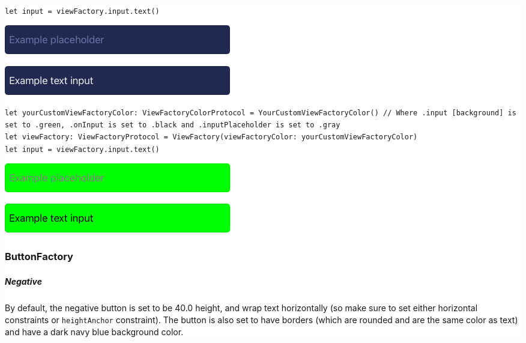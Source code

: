 `let input = viewFactory.input.text()`

<p>
    <img src="./Tests/ViewFactorySnapshotTests/Factories/Input/__Snapshots__/TestText/testText_WhenEmpty_ShouldDisplayPlaceholder.1.png" width="375">
</p>

<p>
    <img src="./Tests/ViewFactorySnapshotTests/Factories/Input/__Snapshots__/TestText/testText_WhenHaveInput_ShouldDisplayInput.1.png" width="375">
</p>

```
let yourCustomViewFactoryColor: ViewFactoryColorProtocol = YourCustomViewFactoryColor() // Where .input [background] is set to .green, .onInput is set to .black and .inputPlaceholder is set to .gray
let viewFactory: ViewFactoryProtocol = ViewFactory(viewFactoryColor: yourCustomViewFactoryColor)
let input = viewFactory.input.text()
```

<p>
    <img src="./Tests/ViewFactorySnapshotTests/Factories/Input/__Snapshots__/TestText/testText_WhenEmptyAndColorChangeThroughViewFactoryColor_ShouldChangeDefaultLabelColor.1.png" width="375">
</p>

<p>
    <img src="./Tests/ViewFactorySnapshotTests/Factories/Input/__Snapshots__/TestText/testText_WhenHaveInputAndColorChangeThroughViewFactoryColor_ShouldChangeDefaultLabelColor.1.png" width="375">
</p>

### ButtonFactory

##### Negative

By default, the negative button is set to be 40.0 height, and wrap text horizontally (so make sure to set either horizontal constraints or `heightAnchor` constraint). The button is also set to have borders (which are rounded and are the same color as text) and have a dark navy blue background color.
